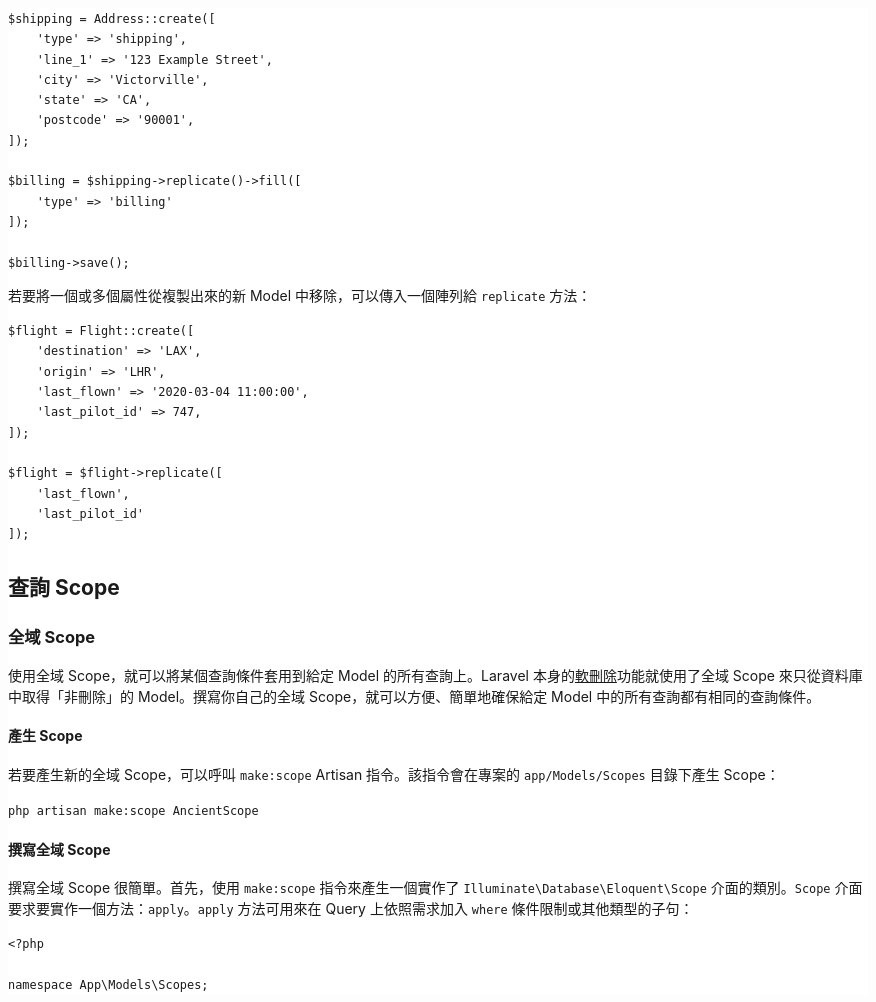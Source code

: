     $shipping = Address::create([
        'type' => 'shipping',
        'line_1' => '123 Example Street',
        'city' => 'Victorville',
        'state' => 'CA',
        'postcode' => '90001',
    ]);
    
    $billing = $shipping->replicate()->fill([
        'type' => 'billing'
    ]);
    
    $billing->save();
若要將一個或多個屬性從複製出來的新 Model 中移除，可以傳入一個陣列給 `replicate` 方法：

    $flight = Flight::create([
        'destination' => 'LAX',
        'origin' => 'LHR',
        'last_flown' => '2020-03-04 11:00:00',
        'last_pilot_id' => 747,
    ]);
    
    $flight = $flight->replicate([
        'last_flown',
        'last_pilot_id'
    ]);
<a name="query-scopes"></a>

## 查詢 Scope

<a name="global-scopes"></a>

### 全域 Scope

使用全域 Scope，就可以將某個查詢條件套用到給定 Model 的所有查詢上。Laravel 本身的[軟刪除](#soft-deleting)功能就使用了全域 Scope 來只從資料庫中取得「非刪除」的 Model。撰寫你自己的全域 Scope，就可以方便、簡單地確保給定 Model 中的所有查詢都有相同的查詢條件。

<a name="generating-scopes"></a>

#### 產生 Scope

若要產生新的全域 Scope，可以呼叫 `make:scope` Artisan 指令。該指令會在專案的 `app/Models/Scopes` 目錄下產生 Scope：

```shell
php artisan make:scope AncientScope
```
<a name="writing-global-scopes"></a>

#### 撰寫全域 Scope

撰寫全域 Scope 很簡單。首先，使用 `make:scope` 指令來產生一個實作了 `Illuminate\Database\Eloquent\Scope` 介面的類別。`Scope` 介面要求要實作一個方法：`apply`。`apply` 方法可用來在 Query 上依照需求加入 `where` 條件限制或其他類型的子句：

    <?php
    
    namespace App\Models\Scopes;
    